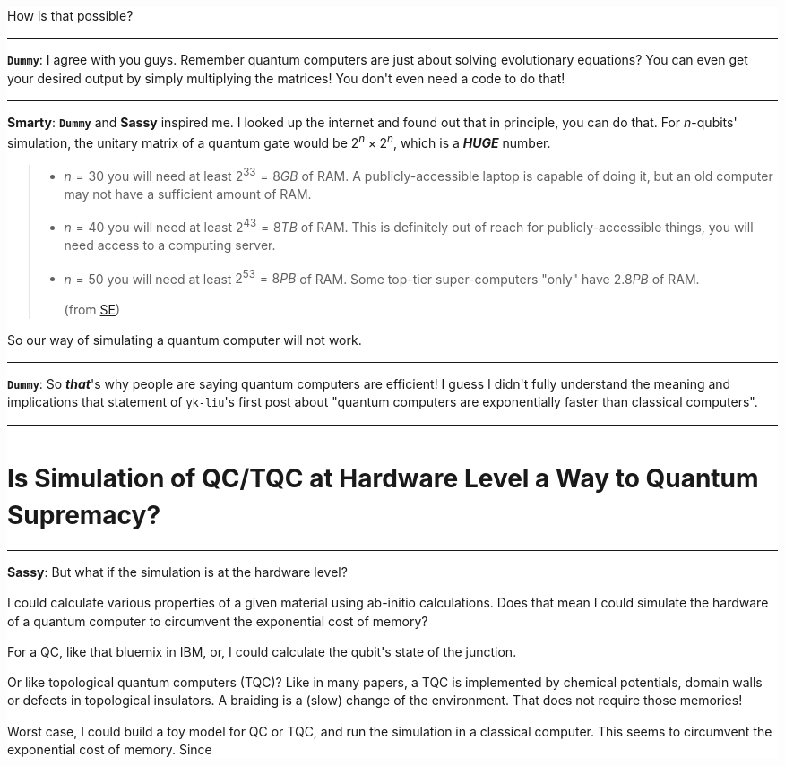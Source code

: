 How is that possible?

---

**`Dummy`**: I agree with you guys. Remember quantum computers are just about solving evolutionary equations? You can even get your desired output by simply multiplying the matrices! You don't even need a code to do that!

---

**Smarty**: **`Dummy`** and **<a>Sassy</a>** inspired me. I looked up the internet and found out that in principle, you can do that. For $n$-qubits' simulation, the unitary matrix of a quantum gate would be $2^n\times 2^n$, which is a ***HUGE*** number. 

> - $n=30$ you will need at least $2^{33}=8GB$ of RAM. A publicly-accessible laptop is capable of doing it, but an old computer may not have a sufficient amount of RAM.
>
> - $n=40$ you will need at least $2^{43}=8TB$ of RAM. This is definitely out of reach for publicly-accessible things, you will need access to a computing server.
>
> - $n=50$ you will need at least $2^{53}=8PB$ of RAM. Some top-tier super-computers "only" have $2.8PB$ of RAM.
>
>   (from [SE](https://quantumcomputing.stackexchange.com/questions/5005/why-it-is-hard-to-simulate-a-quantum-device-by-a-classical-devices))

So our way of simulating a quantum computer will not work.

---

**`Dummy`**: So ***that***'s why people are saying quantum computers are efficient! I guess I didn't fully understand the meaning and implications that statement of `yk-liu`'s first post about "quantum computers are exponentially faster than classical computers".

---

# Is Simulation of QC/TQC at Hardware Level a Way to Quantum Supremacy?

---

**<a>Sassy</a>**: But what if the simulation is at the hardware level? 

I could calculate various properties of a given material using ab-initio calculations. Does that mean I could simulate the hardware of a quantum computer to circumvent the exponential cost of memory? 

For a QC, like that [bluemix](https://www.research.ibm.com/ibm-q/learn/what-is-ibm-q/) in IBM, or, I could calculate the qubit's state of the junction.

Or like topological quantum computers (TQC)? Like in many papers, a TQC is implemented by chemical potentials, domain walls or defects in topological insulators. A braiding is a (slow) change of the environment. That does not require those memories!

Worst case, I could build a toy model for QC or TQC, and run the simulation in a classical computer. This seems to circumvent the exponential cost of memory. Since

